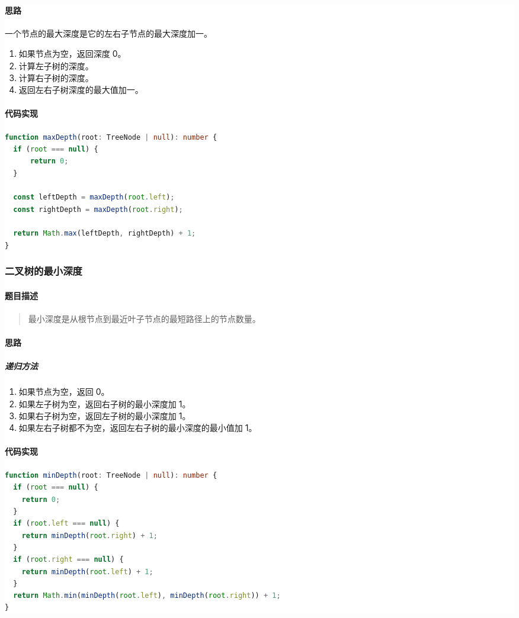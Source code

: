#### 思路

一个节点的最大深度是它的左右子节点的最大深度加一。

1. 如果节点为空，返回深度 0。
2. 计算左子树的深度。
3. 计算右子树的深度。
4. 返回左右子树深度的最大值加一。

#### 代码实现

```typescript
function maxDepth(root: TreeNode | null): number {
  if (root === null) {
      return 0;
  }

  const leftDepth = maxDepth(root.left);
  const rightDepth = maxDepth(root.right);

  return Math.max(leftDepth, rightDepth) + 1;
}
```

### 二叉树的最小深度

#### 题目描述

> 最小深度是从根节点到最近叶子节点的最短路径上的节点数量。

#### 思路

##### 递归方法

1. 如果节点为空，返回 0。
2. 如果左子树为空，返回右子树的最小深度加 1。
3. 如果右子树为空，返回左子树的最小深度加 1。
4. 如果左右子树都不为空，返回左右子树的最小深度的最小值加 1。

#### 代码实现

```typescript
function minDepth(root: TreeNode | null): number {
  if (root === null) {
    return 0;
  }
  if (root.left === null) {
    return minDepth(root.right) + 1;
  }
  if (root.right === null) {
    return minDepth(root.left) + 1;
  }
  return Math.min(minDepth(root.left), minDepth(root.right)) + 1;
}
```
